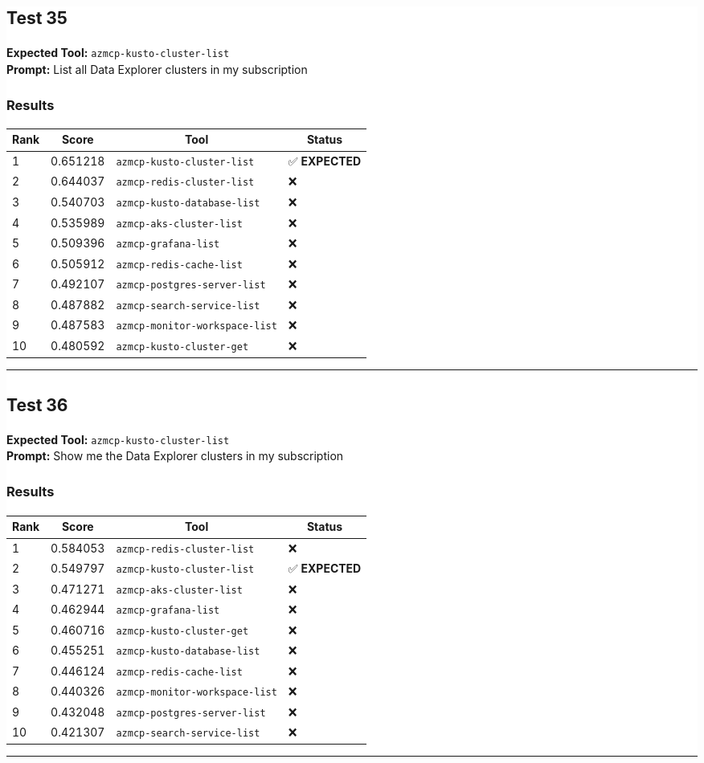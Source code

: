 
## Test 35

**Expected Tool:** `azmcp-kusto-cluster-list`  
**Prompt:** List all Data Explorer clusters in my subscription  

### Results

| Rank | Score | Tool | Status |
|------|-------|------|--------|
| 1 | 0.651218 | `azmcp-kusto-cluster-list` | ✅ **EXPECTED** |
| 2 | 0.644037 | `azmcp-redis-cluster-list` | ❌ |
| 3 | 0.540703 | `azmcp-kusto-database-list` | ❌ |
| 4 | 0.535989 | `azmcp-aks-cluster-list` | ❌ |
| 5 | 0.509396 | `azmcp-grafana-list` | ❌ |
| 6 | 0.505912 | `azmcp-redis-cache-list` | ❌ |
| 7 | 0.492107 | `azmcp-postgres-server-list` | ❌ |
| 8 | 0.487882 | `azmcp-search-service-list` | ❌ |
| 9 | 0.487583 | `azmcp-monitor-workspace-list` | ❌ |
| 10 | 0.480592 | `azmcp-kusto-cluster-get` | ❌ |

---

## Test 36

**Expected Tool:** `azmcp-kusto-cluster-list`  
**Prompt:** Show me the Data Explorer clusters in my subscription  

### Results

| Rank | Score | Tool | Status |
|------|-------|------|--------|
| 1 | 0.584053 | `azmcp-redis-cluster-list` | ❌ |
| 2 | 0.549797 | `azmcp-kusto-cluster-list` | ✅ **EXPECTED** |
| 3 | 0.471271 | `azmcp-aks-cluster-list` | ❌ |
| 4 | 0.462944 | `azmcp-grafana-list` | ❌ |
| 5 | 0.460716 | `azmcp-kusto-cluster-get` | ❌ |
| 6 | 0.455251 | `azmcp-kusto-database-list` | ❌ |
| 7 | 0.446124 | `azmcp-redis-cache-list` | ❌ |
| 8 | 0.440326 | `azmcp-monitor-workspace-list` | ❌ |
| 9 | 0.432048 | `azmcp-postgres-server-list` | ❌ |
| 10 | 0.421307 | `azmcp-search-service-list` | ❌ |

---